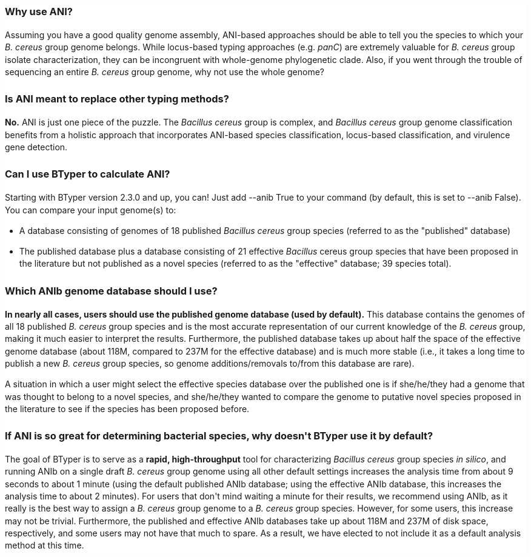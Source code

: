 ### Why use ANI?

Assuming you have a good quality genome assembly, ANI-based approaches should be able to tell you the species to which your *B. cereus* group genome belongs. While locus-based typing approaches (e.g. *panC*) are extremely valuable for *B. cereus* group isolate characterization, they can be incongruent with whole-genome phylogenetic clade. Also, if you went through the trouble of sequencing an entire *B. cereus* group genome, why not use the whole genome?

### Is ANI meant to replace other typing methods?

**No.** ANI is just one piece of the puzzle. The *Bacillus cereus* group is complex, and *Bacillus cereus* group genome classification benefits from a holistic approach that incorporates ANI-based species classification, locus-based classification, and virulence gene detection.

### Can I use BTyper to calculate ANI?

Starting with BTyper version 2.3.0 and up, you can! Just add -\-anib True to your command (by default, this is set to -\-anib False). You can compare your input genome(s) to:

* A database consisting of genomes of 18 published *Bacillus cereus* group species (referred to as the "published" database)

* The published database plus a database consisting of 21 effective *Bacillus* cereus group species that have been proposed in the literature but not published as a novel species (referred to as the "effective" database; 39 species total).

### Which ANIb genome database should I use?

**In nearly all cases, users should use the published genome database (used by default).** This database contains the genomes of all 18 published *B. cereus* group species and is the most accurate representation of our current knowledge of the *B. cereus* group, making it much easier to interpret the results. Furthermore, the published database takes up about half the space of the effective genome database (about 118M, compared to 237M for the effective database) and is much more stable (i.e., it takes a long time to publish a new *B. cereus* group species, so genome additions/removals to/from this database are rare).

A situation in which a user might select the effective species database over the published one is if she/he/they had a genome that was thought to belong to a novel species, and she/he/they wanted to compare the genome to putative novel species proposed in the literature to see if the species has been proposed before.

### If ANI is so great for determining bacterial species, why doesn't BTyper use it by default?

The goal of BTyper is to serve as a **rapid, high-throughput** tool for characterizing *Bacillus cereus* group species *in silico*, and running ANIb on a single draft *B. cereus* group genome using all other default settings increases the analysis time from about 9 seconds to about 1 minute (using the default published ANIb database; using the effective ANIb database, this increases the analysis time to about 2 minutes). For users that don't mind waiting a minute for their results, we recommend using ANIb, as it really is the best way to assign a *B. cereus* group genome to a *B. cereus* group species. However, for some users, this increase may not be trivial. Furthermore, the published and effective ANIb databases take up about 118M and 237M of disk space, respectively, and some users may not have that much to spare. As a result, we have elected to not include it as a default analysis method at this time.
